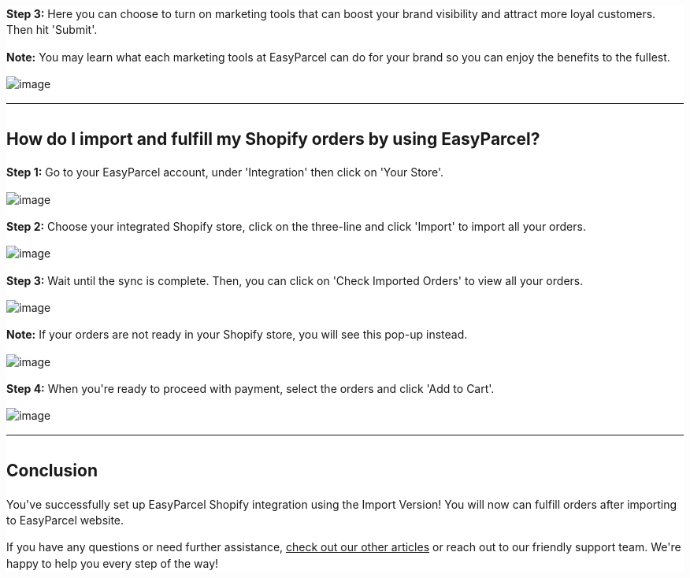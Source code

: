 
**Step 3:** Here you can choose to turn on marketing tools that can boost your brand visibility and attract more loyal customers. Then hit 'Submit'.

**Note:** You may learn what each marketing tools at EasyParcel can do for your brand so you can enjoy the benefits to the fullest.

<img width="1920" height="827" alt="image" src="https://github.com/user-attachments/assets/f16655ef-ba38-476b-8b84-a585cd5c83b6" />

---

## How do I import and fulfill my Shopify orders by using EasyParcel?

**Step 1:** Go to your EasyParcel account, under 'Integration' then click on 'Your Store'.

<img width="1920" height="827" alt="image" src="https://github.com/user-attachments/assets/048c78dd-25c2-454c-97db-d9ba93dabd17" />

**Step 2:** Choose your integrated Shopify store, click on the three-line and click 'Import' to import all your orders.

<img width="1920" height="827" alt="image" src="https://github.com/user-attachments/assets/430d0bb4-02b3-417c-aa5f-dc546315e3db" />

**Step 3:** Wait until the sync is complete. Then, you can click on 'Check Imported Orders' to view all your orders.

<img width="1613" height="672" alt="image" src="https://github.com/user-attachments/assets/84e62b77-dfbe-4dc1-9ca1-2cf022cbf00d" />

**Note:** If your orders are not ready in your Shopify store, you will see this pop-up instead.

<img width="1618" height="681" alt="image" src="https://github.com/user-attachments/assets/5ac6b441-f2b2-4618-9920-e5e9d1064ecd" />

**Step 4:** When you're ready to proceed with payment, select the orders and click 'Add to Cart'.

<img width="1667" height="687" alt="image" src="https://github.com/user-attachments/assets/9062fb1d-1220-46e3-b77e-d1f94e03e129" />

---

## Conclusion

You've successfully set up EasyParcel Shopify integration using the Import Version! You will now can fulfill orders after importing to EasyParcel website. 

If you have any questions or need further assistance, [check out our other articles](https://helpcentre-my.easyparcel.com/support/home) or reach out to our friendly support team. We're happy to help you every step of the way! 
